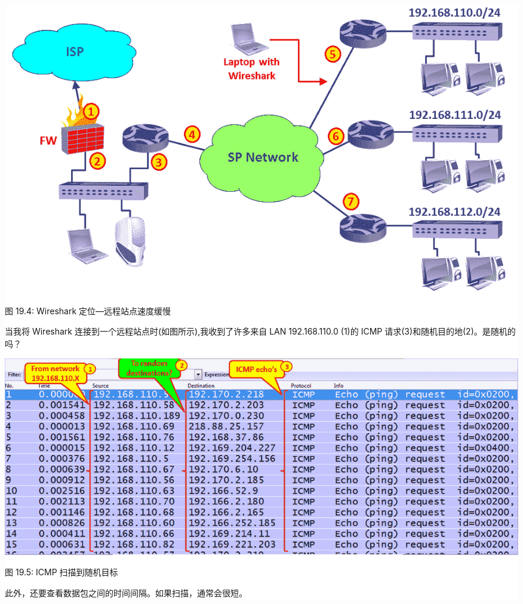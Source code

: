 ![](img/b7bf2de7-3019-4c3f-b58c-0ab223ae92b3.png)

图 19.4: Wireshark 定位—远程站点速度缓慢

当我将 Wireshark 连接到一个远程站点时(如图所示),我收到了许多来自 LAN 192.168.110.0 (1)的 ICMP 请求(3)和随机目的地(2)。是随机的吗？

![](img/fb30c8e9-1340-4342-85fb-5bf5c66bb124.png)

图 19.5: ICMP 扫描到随机目标

此外，还要查看数据包之间的时间间隔。如果扫描，通常会很短。

